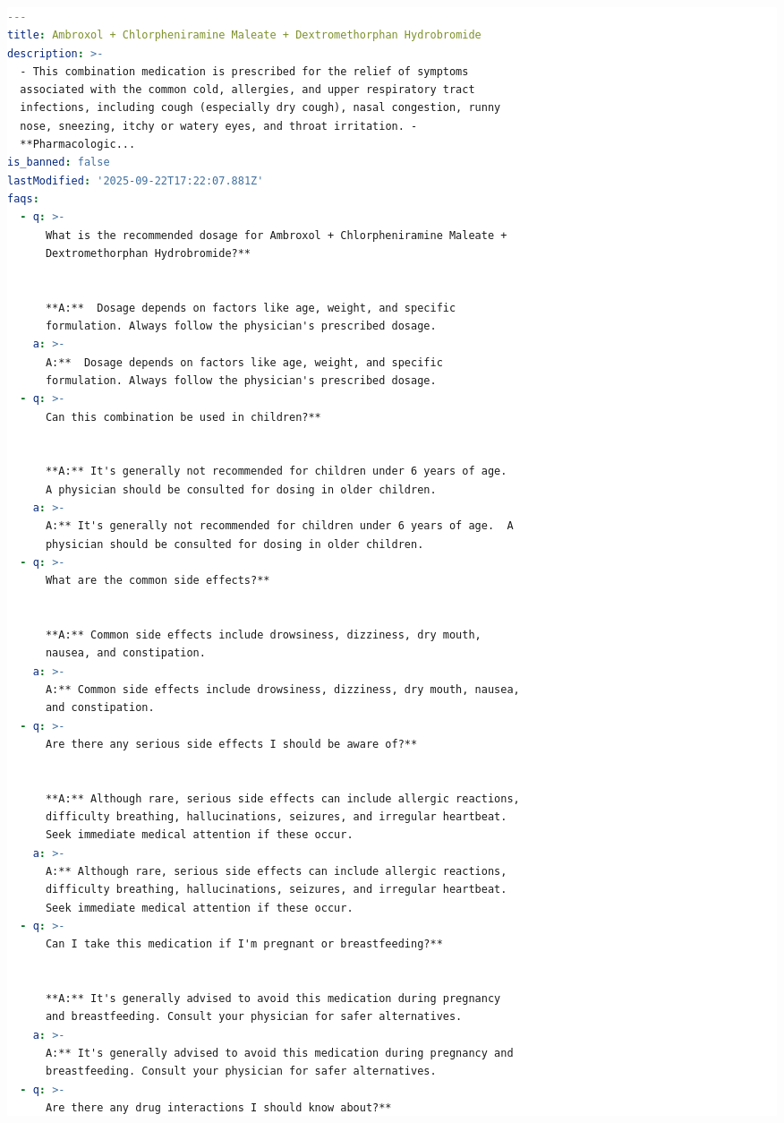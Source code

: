 ```yaml
---
title: Ambroxol + Chlorpheniramine Maleate + Dextromethorphan Hydrobromide
description: >-
  - This combination medication is prescribed for the relief of symptoms
  associated with the common cold, allergies, and upper respiratory tract
  infections, including cough (especially dry cough), nasal congestion, runny
  nose, sneezing, itchy or watery eyes, and throat irritation. -
  **Pharmacologic...
is_banned: false
lastModified: '2025-09-22T17:22:07.881Z'
faqs:
  - q: >-
      What is the recommended dosage for Ambroxol + Chlorpheniramine Maleate +
      Dextromethorphan Hydrobromide?**


      **A:**  Dosage depends on factors like age, weight, and specific
      formulation. Always follow the physician's prescribed dosage.
    a: >-
      A:**  Dosage depends on factors like age, weight, and specific
      formulation. Always follow the physician's prescribed dosage.
  - q: >-
      Can this combination be used in children?**


      **A:** It's generally not recommended for children under 6 years of age. 
      A physician should be consulted for dosing in older children.
    a: >-
      A:** It's generally not recommended for children under 6 years of age.  A
      physician should be consulted for dosing in older children.
  - q: >-
      What are the common side effects?**


      **A:** Common side effects include drowsiness, dizziness, dry mouth,
      nausea, and constipation.
    a: >-
      A:** Common side effects include drowsiness, dizziness, dry mouth, nausea,
      and constipation.
  - q: >-
      Are there any serious side effects I should be aware of?**


      **A:** Although rare, serious side effects can include allergic reactions,
      difficulty breathing, hallucinations, seizures, and irregular heartbeat. 
      Seek immediate medical attention if these occur.
    a: >-
      A:** Although rare, serious side effects can include allergic reactions,
      difficulty breathing, hallucinations, seizures, and irregular heartbeat. 
      Seek immediate medical attention if these occur.
  - q: >-
      Can I take this medication if I'm pregnant or breastfeeding?**


      **A:** It's generally advised to avoid this medication during pregnancy
      and breastfeeding. Consult your physician for safer alternatives.
    a: >-
      A:** It's generally advised to avoid this medication during pregnancy and
      breastfeeding. Consult your physician for safer alternatives.
  - q: >-
      Are there any drug interactions I should know about?**


```